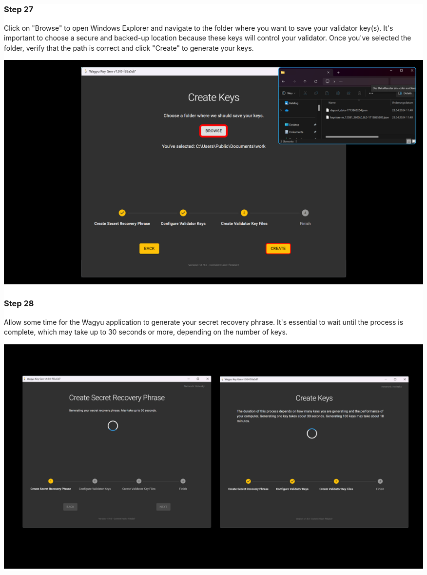 ### Step 27
Click on "Browse" to open Windows Explorer and navigate to the folder where you want to save your validator key(s). It's important to choose a secure and backed-up location because these keys will control your validator. Once you've selected the folder, verify that the path is correct and click "Create" to generate your keys.

![Step 27 Screenshot](../../../../../static/screenshots/guides/ethereum-solo-staking/ethereum-solo-staking-26.png)

### Step 28
Allow some time for the Wagyu application to generate your secret recovery phrase. It's essential to wait until the process is complete, which may take up to 30 seconds or more, depending on the number of keys.

![Step 28 Screenshot](../../../../../static/screenshots/guides/ethereum-solo-staking/ethereum-solo-staking-27.png)
